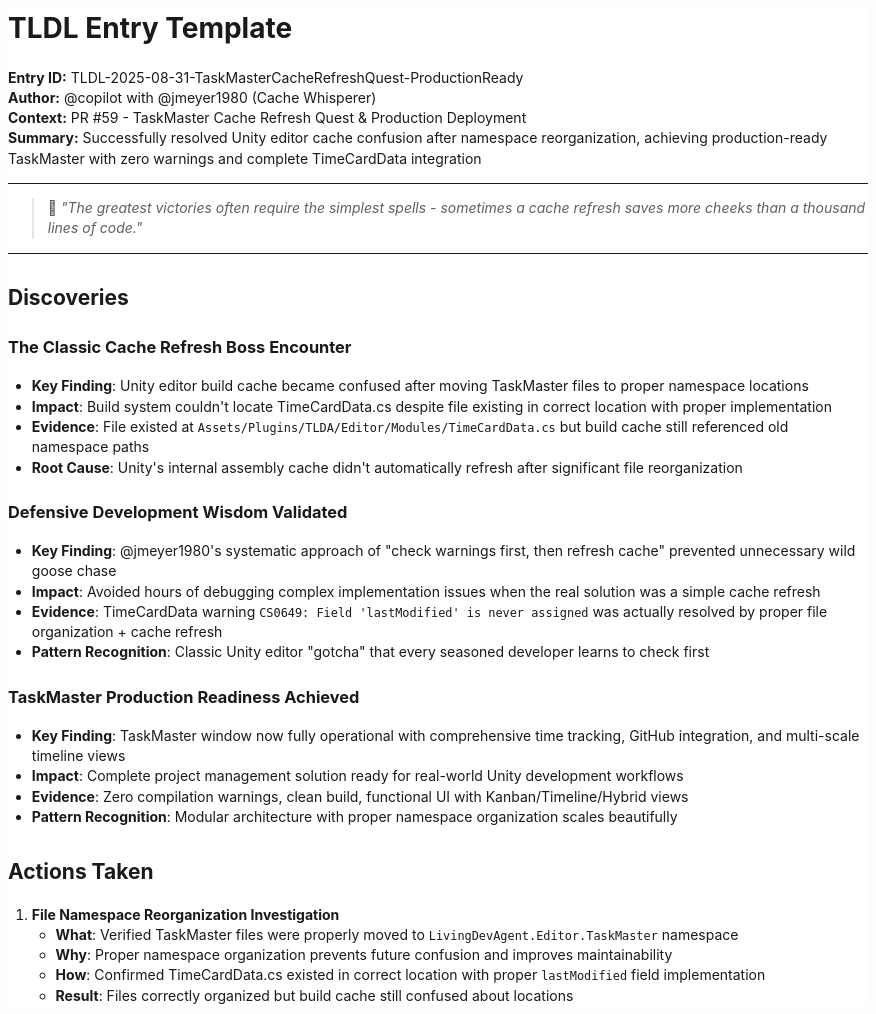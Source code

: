 # TLDL Entry Template

**Entry ID:** TLDL-2025-08-31-TaskMasterCacheRefreshQuest-ProductionReady  
**Author:** @copilot with @jmeyer1980 (Cache Whisperer)  
**Context:** PR #59 - TaskMaster Cache Refresh Quest & Production Deployment  
**Summary:** Successfully resolved Unity editor cache confusion after namespace reorganization, achieving production-ready TaskMaster with zero warnings and complete TimeCardData integration

---

> 📜 *"The greatest victories often require the simplest spells - sometimes a cache refresh saves more cheeks than a thousand lines of code."*

---

## Discoveries

### The Classic Cache Refresh Boss Encounter
- **Key Finding**: Unity editor build cache became confused after moving TaskMaster files to proper namespace locations
- **Impact**: Build system couldn't locate TimeCardData.cs despite file existing in correct location with proper implementation
- **Evidence**: File existed at `Assets/Plugins/TLDA/Editor/Modules/TimeCardData.cs` but build cache still referenced old namespace paths
- **Root Cause**: Unity's internal assembly cache didn't automatically refresh after significant file reorganization

### Defensive Development Wisdom Validated
- **Key Finding**: @jmeyer1980's systematic approach of "check warnings first, then refresh cache" prevented unnecessary wild goose chase
- **Impact**: Avoided hours of debugging complex implementation issues when the real solution was a simple cache refresh
- **Evidence**: TimeCardData warning `CS0649: Field 'lastModified' is never assigned` was actually resolved by proper file organization + cache refresh
- **Pattern Recognition**: Classic Unity editor "gotcha" that every seasoned developer learns to check first

### TaskMaster Production Readiness Achieved
- **Key Finding**: TaskMaster window now fully operational with comprehensive time tracking, GitHub integration, and multi-scale timeline views
- **Impact**: Complete project management solution ready for real-world Unity development workflows
- **Evidence**: Zero compilation warnings, clean build, functional UI with Kanban/Timeline/Hybrid views
- **Pattern Recognition**: Modular architecture with proper namespace organization scales beautifully

## Actions Taken

1. **File Namespace Reorganization Investigation**
   - **What**: Verified TaskMaster files were properly moved to `LivingDevAgent.Editor.TaskMaster` namespace
   - **Why**: Proper namespace organization prevents future confusion and improves maintainability
   - **How**: Confirmed TimeCardData.cs existed in correct location with proper `lastModified` field implementation
   - **Result**: Files correctly organized but build cache still confused about locations
